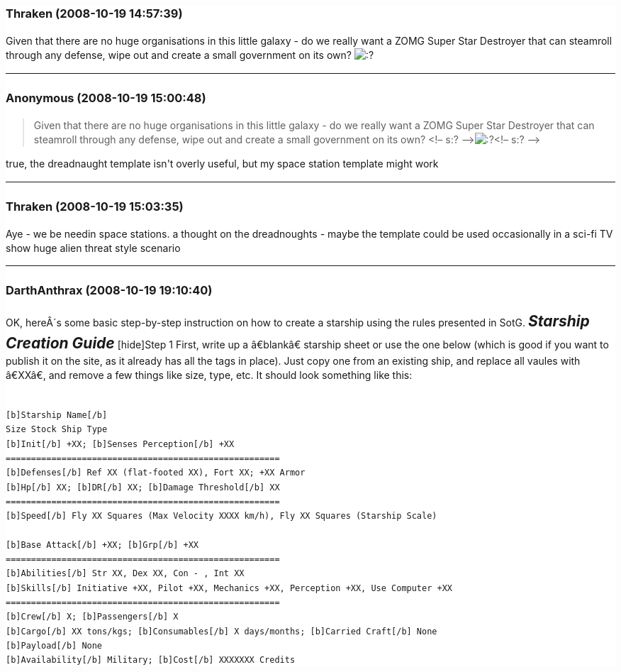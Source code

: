 
### **Thraken** (2008-10-19 14:57:39)

Given that there are no huge organisations in this little galaxy - do we really want a ZOMG Super Star Destroyer that can steamroll through any defense, wipe out and create a small government on its own? ![:?](https://i.ibb.co/KcdH3QwT/icon-e-confused.gif)

---

### **Anonymous** (2008-10-19 15:00:48)

> Given that there are no huge organisations in this little galaxy - do we really want a ZOMG Super Star Destroyer that can steamroll through any defense, wipe out and create a small government on its own? &lt;!&ndash; s:? &ndash;&gt;![:?](https://i.ibb.co/KcdH3QwT/icon-e-confused.gif)&lt;!&ndash; s:? &ndash;&gt;

true, the dreadnaught template isn't overly useful, but my space station template might work

---

### **Thraken** (2008-10-19 15:03:35)

Aye - we be needin space stations.
a thought on the dreadnoughts - maybe the template could be used occasionally in a sci-fi TV show huge alien threat style scenario

---

### **DarthAnthrax** (2008-10-19 19:10:40)

OK, hereÂ´s some basic step-by-step instruction on how to create a starship using the rules presented in SotG.
***<span style="font-size: 1.50em;">Starship Creation Guide</span>***
[hide]Step 1
First, write up a â€blankâ€ starship sheet or use the one below (which is good if you want to publish it on the site, as it already has all the tags in place). Just copy one from an existing ship, and replace all vaules with â€XXâ€, and remove a few things like size, type, etc. It should look something like this:

```

[b]Starship Name[/b]
Size Stock Ship Type
[b]Init[/b] +XX; [b]Senses Perception[/b] +XX
======================================================
[b]Defenses[/b] Ref XX (flat-footed XX), Fort XX; +XX Armor
[b]Hp[/b] XX; [b]DR[/b] XX; [b]Damage Threshold[/b] XX
======================================================
[b]Speed[/b] Fly XX Squares (Max Velocity XXXX km/h), Fly XX Squares (Starship Scale)

[b]Base Attack[/b] +XX; [b]Grp[/b] +XX
======================================================
[b]Abilities[/b] Str XX, Dex XX, Con - , Int XX
[b]Skills[/b] Initiative +XX, Pilot +XX, Mechanics +XX, Perception +XX, Use Computer +XX
======================================================
[b]Crew[/b] X; [b]Passengers[/b] X
[b]Cargo[/b] XX tons/kgs; [b]Consumables[/b] X days/months; [b]Carried Craft[/b] None
[b]Payload[/b] None
[b]Availability[/b] Military; [b]Cost[/b] XXXXXXX Credits

```
